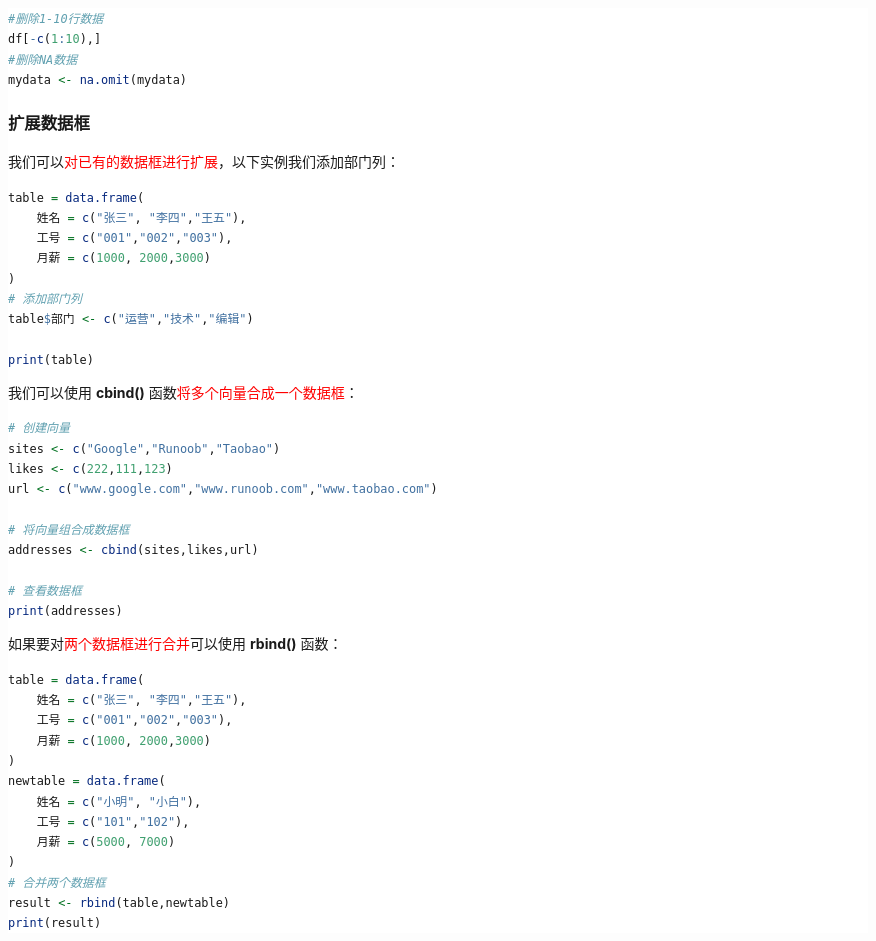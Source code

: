 ```R
#删除1-10行数据
df[-c(1:10),]
#删除NA数据
mydata <- na.omit(mydata)
```



### 扩展数据框

我们可以<font color='red'>对已有的数据框进行扩展</font>，以下实例我们添加部门列：

```R
table = data.frame(
    姓名 = c("张三", "李四","王五"),
    工号 = c("001","002","003"),
    月薪 = c(1000, 2000,3000)
)
# 添加部门列
table$部门 <- c("运营","技术","编辑")

print(table)
```

我们可以使用 **cbind()** 函数<font color='red'>将多个向量合成一个数据框</font>：

```R
# 创建向量
sites <- c("Google","Runoob","Taobao")
likes <- c(222,111,123)
url <- c("www.google.com","www.runoob.com","www.taobao.com")

# 将向量组合成数据框
addresses <- cbind(sites,likes,url)

# 查看数据框
print(addresses)
```

如果要对<font color='red'>两个数据框进行合并</font>可以使用 **rbind()** 函数：

```R
table = data.frame(
    姓名 = c("张三", "李四","王五"),
    工号 = c("001","002","003"),
    月薪 = c(1000, 2000,3000)
)
newtable = data.frame(
    姓名 = c("小明", "小白"),
    工号 = c("101","102"),
    月薪 = c(5000, 7000)
)
# 合并两个数据框
result <- rbind(table,newtable)
print(result)
```
